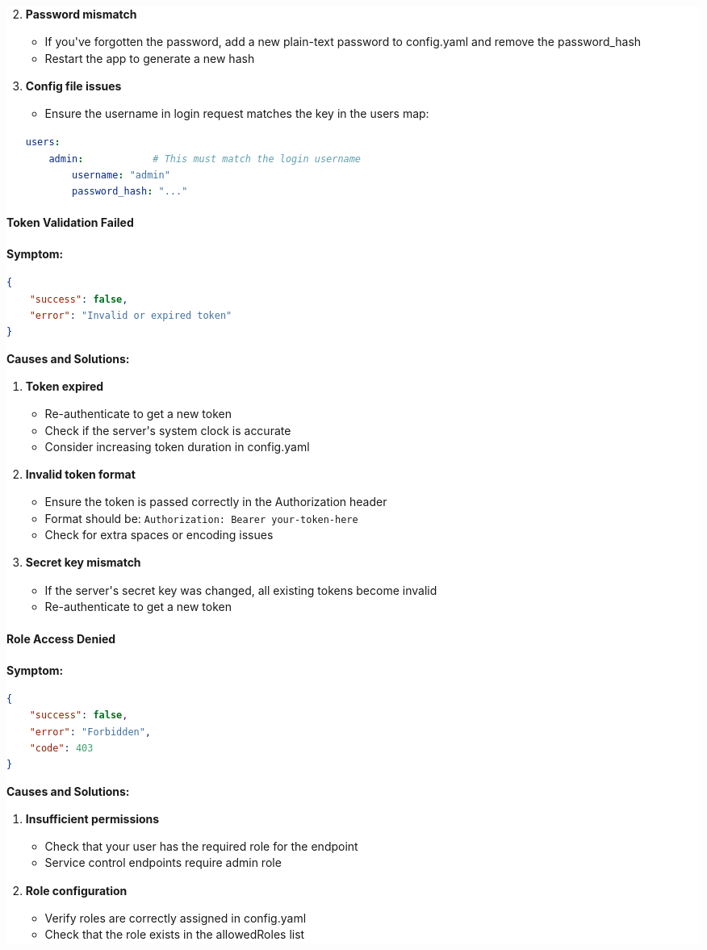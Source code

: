 2. **Password mismatch**
   - If you've forgotten the password, add a new plain-text password to config.yaml and remove the password_hash
   - Restart the app to generate a new hash

3. **Config file issues**
   - Ensure the username in login request matches the key in the users map:
   ```yaml
   users:
       admin:            # This must match the login username
           username: "admin"
           password_hash: "..."
   ```

#### Token Validation Failed

**Symptom:**
```json
{
    "success": false,
    "error": "Invalid or expired token"
}
```

**Causes and Solutions:**
1. **Token expired**
   - Re-authenticate to get a new token
   - Check if the server's system clock is accurate
   - Consider increasing token duration in config.yaml

2. **Invalid token format**
   - Ensure the token is passed correctly in the Authorization header
   - Format should be: `Authorization: Bearer your-token-here`
   - Check for extra spaces or encoding issues

3. **Secret key mismatch**
   - If the server's secret key was changed, all existing tokens become invalid
   - Re-authenticate to get a new token

#### Role Access Denied

**Symptom:**
```json
{
    "success": false,
    "error": "Forbidden",
    "code": 403
}
```

**Causes and Solutions:**
1. **Insufficient permissions**
   - Check that your user has the required role for the endpoint
   - Service control endpoints require admin role

2. **Role configuration**
   - Verify roles are correctly assigned in config.yaml
   - Check that the role exists in the allowedRoles list
